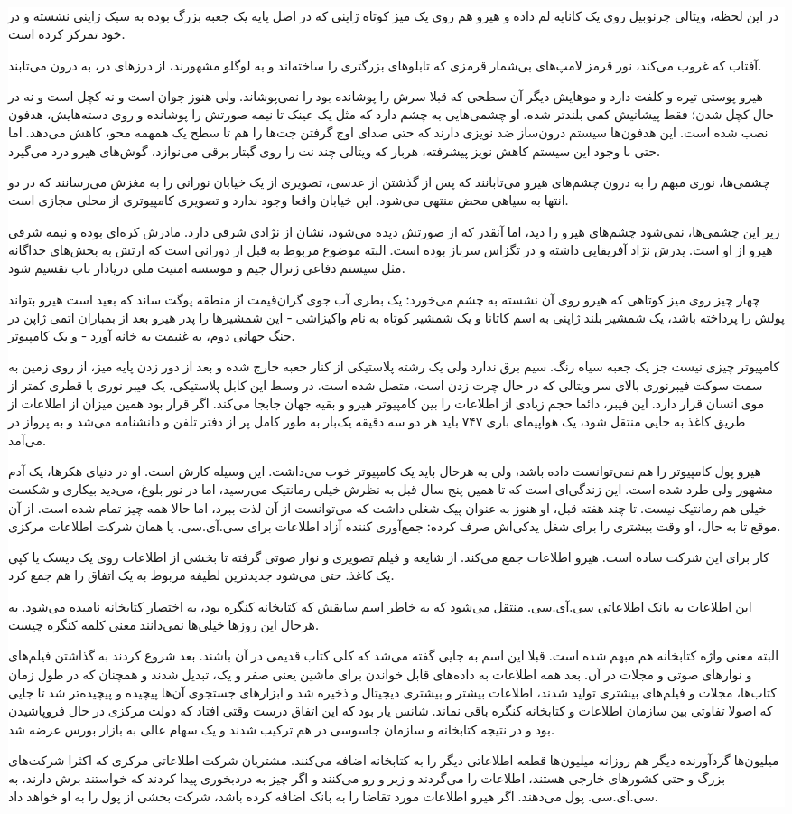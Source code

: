 در این لحظه، ویتالی چرنوبیل روی یک کاناپه لم داده و هیرو هم روی یک میز کوتاه ژاپنی که در اصل پایه یک جعبه بزرگ بوده به سبک ژاپنی نشسته و در خود تمرکز کرده است.

آفتاب که غروب می‌کند، نور قرمز لامپ‌های بی‌شمار قرمزی که تابلوهای بزرگتری را ساخته‌اند و به لوگلو مشهورند، از درزهای در، به درون می‌تابند.

هیرو پوستی تیره و کلفت دارد و موهایش دیگر آن سطحی که قبلا سرش را پوشانده بود را نمی‌پوشاند. ولی هنوز جوان است و نه کچل است و نه در حال کچل شدن؛ فقط پیشانیش کمی بلندتر شده. او چشمی‌هایی به چشم دارد که مثل یک عینک تا نیمه صورتش را پوشانده و روی دسته‌هایش، هدفون نصب شده است. این هدفون‌ها سیستم درون‌ساز ضد نویزی دارند که حتی صدای اوج گرفتن جت‌ها را هم تا سطح یک همهمه محو، کاهش می‌دهد. اما حتی با وجود این سیستم کاهش نویز پیشرفته، هربار که ویتالی چند نت را روی گیتار برقی می‌نوازد، گوش‌های هیرو درد می‌گیرد.

چشمی‌ها، نوری مبهم را به درون چشم‌های هیرو می‌تابانند که پس از گذشتن از عدسی، تصویری از یک خیابان نورانی را به مغزش می‌رسانند که در دو انتها به سیاهی محض منتهی می‌شود. این خیابان واقعا وجود ندارد و تصویری کامپیوتری از محلی مجازی است.

زیر این چشمی‌ها، نمی‌شود چشم‌های هیرو را دید، اما آنقدر که از صورتش دیده می‌شود، نشان از نژادی شرقی دارد. مادرش کره‌ای بوده و نیمه شرقی‌ هیرو از او است. پدرش نژاد آفریقایی داشته و در تگزاس سرباز بوده است. البته موضوع مربوط به قبل از دورانی است که ارتش به بخش‌های جداگانه مثل سیستم دفاعی ژنرال جیم و موسسه امنیت ملی دریادار باب تقسیم شود.

چهار چیز روی میز کوتاهی که هیرو روی آن نشسته به چشم می‌خورد: یک بطری آب جوی گران‌قیمت از منطقه پوگت ساند که بعید است هیرو بتواند پولش را پرداخته باشد، یک شمشیر بلند ژاپنی به اسم کاتانا و یک شمشیر کوتاه به نام واکیزاشی - این شمشیرها را پدر هیرو بعد از بمباران اتمی ژاپن در جنگ جهانی دوم، به غنیمت به خانه آورد - و یک کامپیوتر.

کامپیوتر چیزی نیست جز یک جعبه سیاه رنگ. سیم برق ندارد ولی یک رشته پلاستیکی از کنار جعبه خارج شده و بعد از دور زدن پایه میز، از روی زمین به سمت سوکت فیبرنوری بالای سر ویتالی که در حال چرت زدن است، متصل شده است. در وسط این کابل پلاستیکی، یک فیبر نوری با قطری کمتر از موی انسان قرار دارد. این فیبر، دائما حجم زیادی از اطلاعات را بین کامپیوتر هیرو و بقیه جهان جابجا می‌کند. اگر قرار بود همین میزان از اطلاعات از طریق کاغذ به جایی منتقل شود، یک هواپیمای باری ۷۴۷ باید هر دو سه دقیقه یک‌بار به طور کامل پر از دفتر تلفن و دانشنامه می‌شد و به پرواز در می‌آمد.

هیرو پول کامپیوتر را هم نمی‌توانست داده باشد، ولی به هرحال باید یک کامپیوتر خوب می‌داشت. این وسیله کارش است. او در دنیای هکرها، یک آدم مشهور ولی طرد شده است. این زندگی‌ای است که تا همین پنج سال قبل به نظرش خیلی رمانتیک می‌رسید، اما در نور بلوغ، می‌دید بیکاری و شکست خیلی هم رمانتیک نیست. تا چند هفته قبل، او هنوز به عنوان پیک شغلی داشت که می‌توانست از آن لذت ببرد، اما حالا همه چیز تمام شده است. از آن موقع تا به حال، او وقت بیشتری را برای شغل یدکی‌اش صرف کرده: جمع‌آوری کننده آزاد اطلاعات برای سی.آی.سی. یا همان شرکت اطلاعات مرکزی.

کار برای این شرکت ساده است. هیرو اطلاعات جمع می‌کند. از شایعه و فیلم تصویری و نوار صوتی گرفته تا بخشی از اطلاعات روی یک دیسک یا کپی یک کاغذ. حتی می‌شود جدیدترین لطیفه مربوط به یک اتفاق را هم جمع کرد.

این اطلاعات به بانک اطلاعاتی سی.آی.سی. منتقل می‌شود که به خاطر اسم سابقش که کتابخانه کنگره بود، به اختصار کتابخانه نامیده می‌شود. به هرحال این روزها خیلی‌ها نمی‌دانند معنی کلمه کنگره چیست.

البته معنی واژه کتابخانه هم مبهم شده است. قبلا این اسم به جایی گفته می‌شد که کلی کتاب قدیمی در آن باشند. بعد شروع کردند به گذاشتن فیلم‌های و نوارهای صوتی و مجلات در آن. بعد همه اطلاعات به داده‌های قابل خواندن برای ماشین یعنی صفر و یک، تبدیل شدند و همچنان که در طول زمان کتاب‌ها، مجلات و فیلم‌های بیشتری تولید شدند، اطلاعات بیشتر و بیشتری دیجیتال و ذخیره شد و ابزارهای جستجوی آن‌ها پیچیده‌ و پیچیده‌تر شد تا جایی که اصولا تفاوتی بین سازمان اطلاعات و کتابخانه کنگره باقی نماند. شانس یار بود که این اتفاق درست وقتی افتاد که دولت مرکزی در حال فروپاشیدن بود و در نتیجه کتابخانه و سازمان جاسوسی در هم ترکیب شدند و یک سهام عالی به بازار بورس عرضه شد.

میلیون‌ها گردآورنده دیگر هم روزانه میلیون‌ها قطعه اطلاعاتی دیگر را به کتابخانه اضافه می‌کنند. مشتریان شرکت اطلاعاتی مرکزی که اکثرا شرکت‌های بزرگ و حتی کشورهای خارجی هستند، اطلاعات را می‌گردند و زیر و رو می‌کنند و اگر چیز به دردبخوری پیدا کردند که خواستند برش دارند، به سی.آی.سی. پول می‌دهند. اگر هیرو اطلاعات مورد تقاضا را به بانک اضافه کرده باشد، شرکت بخشی از پول را به او خواهد داد.
